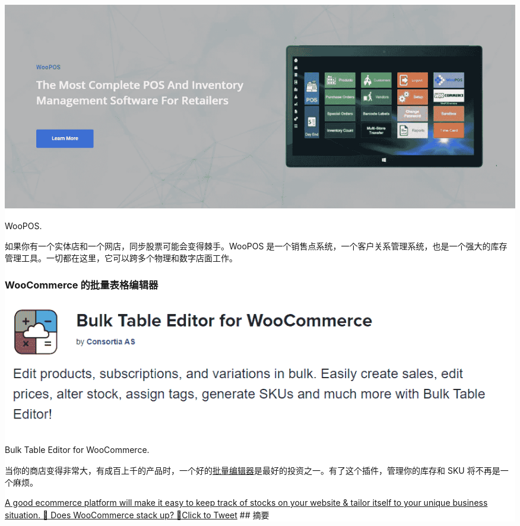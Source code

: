 ![WooPOS plugin](img/f809291f1358e3df63c6487a761eb638.png)

WooPOS.



如果你有一个实体店和一个网店，同步股票可能会变得棘手。WooPOS 是一个销售点系统，一个客户关系管理系统，也是一个强大的库存管理工具。一切都在这里，它可以跨多个物理和数字店面工作。

### WooCommerce 的批量表格编辑器

![Bulk Table Editor for WooCommerce extension](img/7358b69e5d1cf986eca35ef837958882.png)

Bulk Table Editor for WooCommerce.



当你的商店变得非常大，有成百上千的产品时，一个好的[批量编辑器](https://woocommerce.com/products/bulk-table-editor-for-woocommerce/)是最好的投资之一。有了这个插件，管理你的库存和 SKU 将不再是一个麻烦。

[A good ecommerce platform will make it easy to keep track of stocks on your website & tailor itself to your unique business situation. 🛒 Does WooCommerce stack up? 👀Click to Tweet](https://twitter.com/intent/tweet?url=https%3A%2F%2Fbit.ly%2F3tFltDp&via=kinsta&text=A+good+ecommerce+platform+will+make+it+easy+to+keep+track+of+stocks+on+your+website+%26amp%3B+tailor+itself+to+your+unique+business+situation.+%F0%9F%9B%92+Does+WooCommerce+stack+up%3F+%F0%9F%91%80&hashtags=WooCommerce%2Cecommerce) ## 摘要
